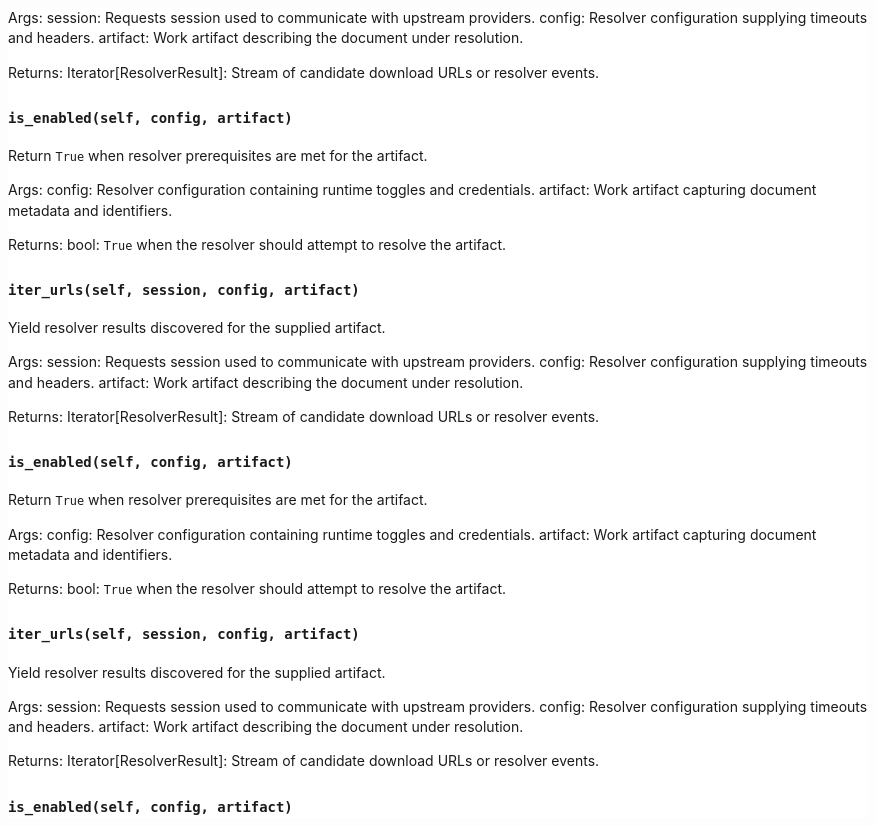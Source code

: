 Args:
session: Requests session used to communicate with upstream providers.
config: Resolver configuration supplying timeouts and headers.
artifact: Work artifact describing the document under resolution.

Returns:
Iterator[ResolverResult]: Stream of candidate download URLs or resolver events.

### `is_enabled(self, config, artifact)`

Return ``True`` when resolver prerequisites are met for the artifact.

Args:
config: Resolver configuration containing runtime toggles and credentials.
artifact: Work artifact capturing document metadata and identifiers.

Returns:
bool: ``True`` when the resolver should attempt to resolve the artifact.

### `iter_urls(self, session, config, artifact)`

Yield resolver results discovered for the supplied artifact.

Args:
session: Requests session used to communicate with upstream providers.
config: Resolver configuration supplying timeouts and headers.
artifact: Work artifact describing the document under resolution.

Returns:
Iterator[ResolverResult]: Stream of candidate download URLs or resolver events.

### `is_enabled(self, config, artifact)`

Return ``True`` when resolver prerequisites are met for the artifact.

Args:
config: Resolver configuration containing runtime toggles and credentials.
artifact: Work artifact capturing document metadata and identifiers.

Returns:
bool: ``True`` when the resolver should attempt to resolve the artifact.

### `iter_urls(self, session, config, artifact)`

Yield resolver results discovered for the supplied artifact.

Args:
session: Requests session used to communicate with upstream providers.
config: Resolver configuration supplying timeouts and headers.
artifact: Work artifact describing the document under resolution.

Returns:
Iterator[ResolverResult]: Stream of candidate download URLs or resolver events.

### `is_enabled(self, config, artifact)`
